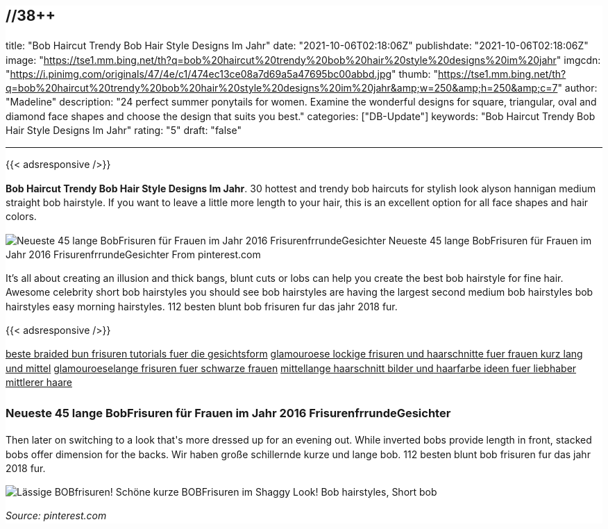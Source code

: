 //38++
---
title: "Bob Haircut Trendy Bob Hair Style Designs Im Jahr"
date: "2021-10-06T02:18:06Z"
publishdate: "2021-10-06T02:18:06Z"
image: "https://tse1.mm.bing.net/th?q=bob%20haircut%20trendy%20bob%20hair%20style%20designs%20im%20jahr"
imgcdn: "https://i.pinimg.com/originals/47/4e/c1/474ec13ce08a7d69a5a47695bc00abbd.jpg"
thumb: "https://tse1.mm.bing.net/th?q=bob%20haircut%20trendy%20bob%20hair%20style%20designs%20im%20jahr&amp;w=250&amp;h=250&amp;c=7"
author: "Madeline"
description: "24 perfect summer ponytails for women. Examine the wonderful designs for square, triangular, oval and diamond face shapes and choose the design that suits you best."
categories: ["DB-Update"]
keywords: "Bob Haircut Trendy Bob Hair Style Designs Im Jahr"
rating: "5"
draft: "false"

---


{{< adsresponsive />}}

**Bob Haircut Trendy Bob Hair Style Designs Im Jahr**. 30 hottest and trendy bob haircuts for stylish look alyson hannigan medium straight bob hairstyle. If you want to leave a little more length to your hair, this is an excellent option for all face shapes and hair colors.


![Neueste 45 lange BobFrisuren für Frauen im Jahr 2016 FrisurenfrrundeGesichter ](https://tse1.mm.bing.net/th?q=bob%20haircut%20trendy%20bob%20hair%20style%20designs%20im%20jahr "Neueste 45 lange BobFrisuren für Frauen im Jahr 2016 FrisurenfrrundeGesichter ")
Neueste 45 lange BobFrisuren für Frauen im Jahr 2016 FrisurenfrrundeGesichter  From pinterest.com

It’s all about creating an illusion and thick bangs, blunt cuts or lobs can help you create the best bob hairstyle for fine hair. Awesome celebrity short bob hairstyles you should see bob hairstyles are having the largest second medium bob hairstyles bob hairstyles easy morning hairstyles. 112 besten blunt bob frisuren fur das jahr 2018 fur.

{{< adsresponsive />}}

[beste braided bun frisuren tutorials fuer die gesichtsform](/beste-braided-bun-frisuren-tutorials-fuer-die-gesichtsform/) [glamouroese lockige frisuren und haarschnitte fuer frauen kurz lang und mittel](/glamouroese-lockige-frisuren-und-haarschnitte-fuer-frauen-kurz-lang-und-mittel/) [glamouroeselange frisuren fuer schwarze frauen](/glamouroeselange-frisuren-fuer-schwarze-frauen/) [mittellange haarschnitt bilder und haarfarbe ideen fuer liebhaber mittlerer haare](/mittellange-haarschnitt-bilder-und-haarfarbe-ideen-fuer-liebhaber-mittlerer-haare/) 

### Neueste 45 lange BobFrisuren für Frauen im Jahr 2016 FrisurenfrrundeGesichter 
Then later on switching to a look that&#039;s more dressed up for an evening out. While inverted bobs provide length in front, stacked bobs offer dimension for the backs. Wir haben große schillernde kurze und lange bob. 112 besten blunt bob frisuren fur das jahr 2018 fur.


![Lässige BOBfrisuren! Schöne kurze BOBFrisuren im Shaggy Look! Bob hairstyles, Short bob](https://i.pinimg.com/originals/a7/31/f0/a731f009fdf663eb492551e90e43ccb8.png "Lässige BOBfrisuren! Schöne kurze BOBFrisuren im Shaggy Look! Bob hairstyles, Short bob")

*Source: pinterest.com*
